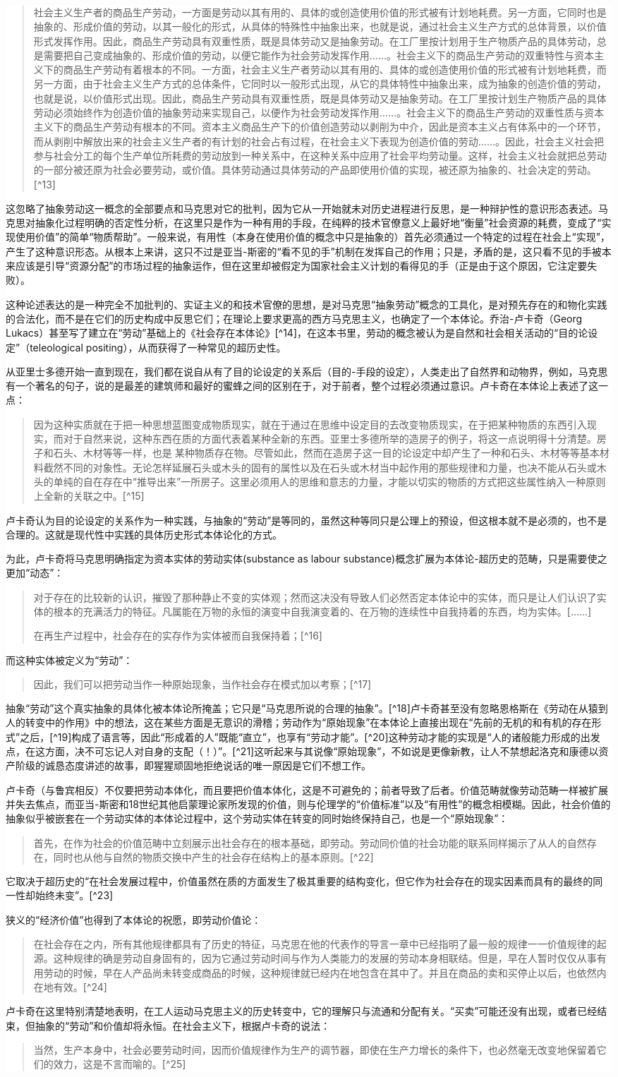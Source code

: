 > 社会主义生产者的商品生产劳动，一方面是劳动以其有用的、具体的或创造使用价值的形式被有计划地耗费。另一方面，它同时也是抽象的、形成价值的劳动，以其一般化的形式，从具体的特殊性中抽象出来，也就是说，通过社会主义生产方式的总体背景，以价值形式发挥作用。因此，商品生产劳动具有双重性质，既是具体劳动又是抽象劳动。在工厂里按计划用于生产物质产品的具体劳动，总是需要把自己变成抽象的、形成价值的劳动，以便它能作为社会劳动发挥作用......。社会主义下的商品生产劳动的双重特性与资本主义下的商品生产劳动有着根本的不同。一方面，社会主义生产者劳动以其有用的、具体的或创造使用价值的形式被有计划地耗费，而另一方面，由于社会主义生产方式的总体条件，它同时以一般形式出现，从它的具体特性中抽象出来，成为抽象的创造价值的劳动，也就是说，以价值形式出现。因此，商品生产劳动具有双重性质，既是具体劳动又是抽象劳动。在工厂里按计划生产物质产品的具体劳动必须始终作为创造价值的抽象劳动来实现自己，以便作为社会劳动发挥作用......。社会主义下的商品生产劳动的双重性质与资本主义下的商品生产劳动有根本的不同。资本主义商品生产下的价值创造劳动以剥削为中介，因此是资本主义占有体系中的一个环节，而从剥削中解放出来的社会主义生产者的有计划的社会占有过程，在社会主义下表现为创造价值的劳动......。因此，社会主义社会把参与社会分工的每个生产单位所耗费的劳动放到一种关系中，在这种关系中应用了社会平均劳动量。这样，社会主义社会就把总劳动的一部分被还原为社会必要劳动，或价值。具体劳动通过具体劳动的产品即使用价值的实现，被还原为抽象的、社会决定的劳动。[^13]

这忽略了抽象劳动这一概念的全部要点和马克思对它的批判，因为它从一开始就未对历史进程进行反思，是一种辩护性的意识形态表述。马克思对抽象化过程明确的否定性分析，在这里只是作为一种有用的手段，在纯粹的技术官僚意义上最好地“衡量”社会资源的耗费，变成了“实现使用价值”的简单“物质帮助”。一般来说，有用性（本身在使用价值的概念中只是抽象的）首先必须通过一个特定的过程在社会上“实现”，产生了这种意识形态。从根本上来讲，这只不过是亚当-斯密的“看不见的手”机制在发挥自己的作用；只是，矛盾的是，这只看不见的手被本来应该是引导“资源分配”的市场过程的抽象运作，但在这里却被假定为国家社会主义计划的看得见的手（正是由于这个原因，它注定要失败）。

这种论述表达的是一种完全不加批判的、实证主义的和技术官僚的思想，是对马克思“抽象劳动”概念的工具化，是对预先存在的和物化实践的合法化，而不是在它们的历史构成中反思它们；在理论上要求更高的西方马克思主义，也确定了一个本体论。乔治-卢卡奇（Georg Lukacs）甚至写了建立在“劳动”基础上的《社会存在本体论》[^14]，在这本书里，劳动的概念被认为是自然和社会相关活动的“目的论设定”（teleological positing），从而获得了一种常见的超历史性。

从亚里士多德开始一直到现在，我们都在说自从有了目的论设定的关系后（目的-手段的设定），人类走出了自然界和动物界，例如，马克思有一个著名的句子，说的是最差的建筑师和最好的蜜蜂之间的区别在于，对于前者，整个过程必须通过意识。卢卡奇在本体论上表述了这一点：

> 因为这种实质就在于把一种思想蓝图变成物质现实，就在于通过在思维中设定目的去改变物质现实，在于把某种物质的东西引入现实，而对于自然来说，这种东西在质的方面代表着某种全新的东西。亚里士多德所举的造房子的例子，将这一点说明得十分清楚。房子和石头、木材等等一样，也是
> 某种物质存在物。尽管如此，然而在造房子这一目的论设定中却产生了一种和石头、木材等等基本材料截然不同的对象性。无论怎样延展石头或木头的固有的属性以及在石头或木材当中起作用的那些规律和力量，也决不能从石头或木头的单纯的自在存在中“推导出来”一所房子。这里必须用人的思维和意志的力量，才能以切实的物质的方式把这些属性纳入一种原则上全新的关联之中。[^15]

卢卡奇认为目的论设定的关系作为一种实践，与抽象的“劳动”是等同的，虽然这种等同只是公理上的预设，但这根本就不是必须的，也不是合理的。这就是现代性中实践的具体历史形式本体论化的方式。

为此，卢卡奇将马克思明确指定为资本实体的劳动实体(substance as labour substance)概念扩展为本体论-超历史的范畴，只是需要使之更加“动态”：

> 对于存在的比较新的认识，摧毁了那种静止不变的实体观；然而这决没有导致人们必然否定本体论中的实体，而只是让人们认识了实体的根本的充满活力的特征。凡属能在万物的永恒的演变中自我演变着的、在万物的连续性中自我持着的东西，均为实体。[......]
> 
> 在再生产过程中，社会存在的实存作为实体被而自我保持着；[^16]

而这种实体被定义为“劳动”：

> 因此，我们可以把劳动当作一种原始现象，当作社会存在模式加以考察；[^17]

抽象“劳动”这个真实抽象的具体化被本体论所掩盖；它只是“马克思所说的合理的抽象”。[^18]卢卡奇甚至没有忽略恩格斯在《劳动在从猿到人的转变中的作用》中的想法，这在某些方面是无意识的滑稽；劳动作为“原始现象”在本体论上直接出现在“先前的无机的和有机的存在形式”之后，[^19]构成了语言等，因此“形成着的人”既能“直立”，也享有“劳动才能”。[^20]这种劳动才能的实现是“人的诸般能力形成的出发点，在这方面，决不可忘记人对自身的支配（！）”。[^21]这听起来与其说像“原始现象”，不如说是更像新教，让人不禁想起洛克和康德以资产阶级的诚恳态度讲述的故事，即猩猩顽固地拒绝说话的唯一原因是它们不想工作。

卢卡奇（与鲁宾相反）不仅要把劳动本体化，而且要把价值本体化，这是不可避免的；前者导致了后者。价值范畴就像劳动范畴一样被扩展并失去焦点，而亚当-斯密和18世纪其他启蒙理论家所发现的价值，则与伦理学的“价值标准”以及“有用性”的概念相模糊。因此，社会价值的抽象似乎被嵌套在一个劳动实体的本体论过程中，这个劳动实体在转变的同时始终保持自己，也是一个“原始现象”：

> 首先，在作为社会的价值范畴中立刻展示出社会存在的根本基础，即劳动。劳动同价值的社会功能的联系同样揭示了从人的自然存在，同时也从他与自然的物质交换中产生的社会存在结构上的基本原则。[^22]

它取决于超历史的“在社会发展过程中，价值虽然在质的方面发生了极其重要的结构变化，但它作为社会存在的现实因素而具有的最终的同一性却始终未变”。[^23]

狭义的“经济价值”也得到了本体论的祝愿，即劳动价值论：

> 在社会存在之内，所有其他规律都具有了历史的特征，马克思在他的代表作的导言一章中已经指明了最一般的规律一一价值规律的起源。这种规律的确是劳动自身固有的，因为它通过劳动时间与作为人类能力的发展的劳动本身相联结。但是，早在人暂时仅仅从事有用劳动的时候，早在人产品尚未转变成商品的时候，这种规律就已经内在地包含在其中了。并且在商品的卖和买停止以后，也依然内在地有效。[^24]

卢卡奇在这里特别清楚地表明，在工人运动马克思主义的历史转变中，它的理解只与流通和分配有关。“买卖”可能还没有出现，或者已经结束，但抽象的“劳动”和价值却将永恒。在社会主义下，根据卢卡奇的说法：

> 当然，生产本身中，社会必要劳动时间，因而价值规律作为生产的调节器，即使在生产力增长的条件下，也必然毫无改变地保留着它们的效力，这是不言而喻的。[^25]
